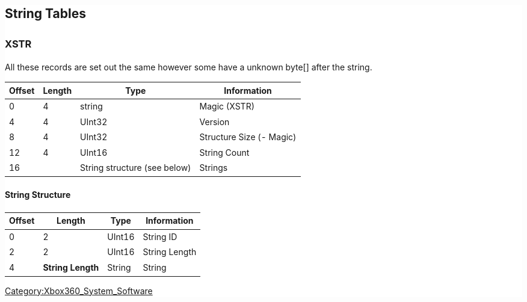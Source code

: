 ## String Tables

### XSTR

All these records are set out the same however some have a unknown
byte\[\] after the
string.

| Offset | Length | Type                         | Information              |
| ------ | ------ | ---------------------------- | ------------------------ |
| 0      | 4      | string                       | Magic (XSTR)             |
| 4      | 4      | UInt32                       | Version                  |
| 8      | 4      | UInt32                       | Structure Size (- Magic) |
| 12     | 4      | UInt16                       | String Count             |
| 16     |        | String structure (see below) | Strings                  |

#### String Structure

| Offset | Length            | Type   | Information   |
| ------ | ----------------- | ------ | ------------- |
| 0      | 2                 | UInt16 | String ID     |
| 2      | 2                 | UInt16 | String Length |
| 4      | **String Length** | String | String        |

[Category:Xbox360_System_Software](Category:Xbox360_System_Software "wikilink")